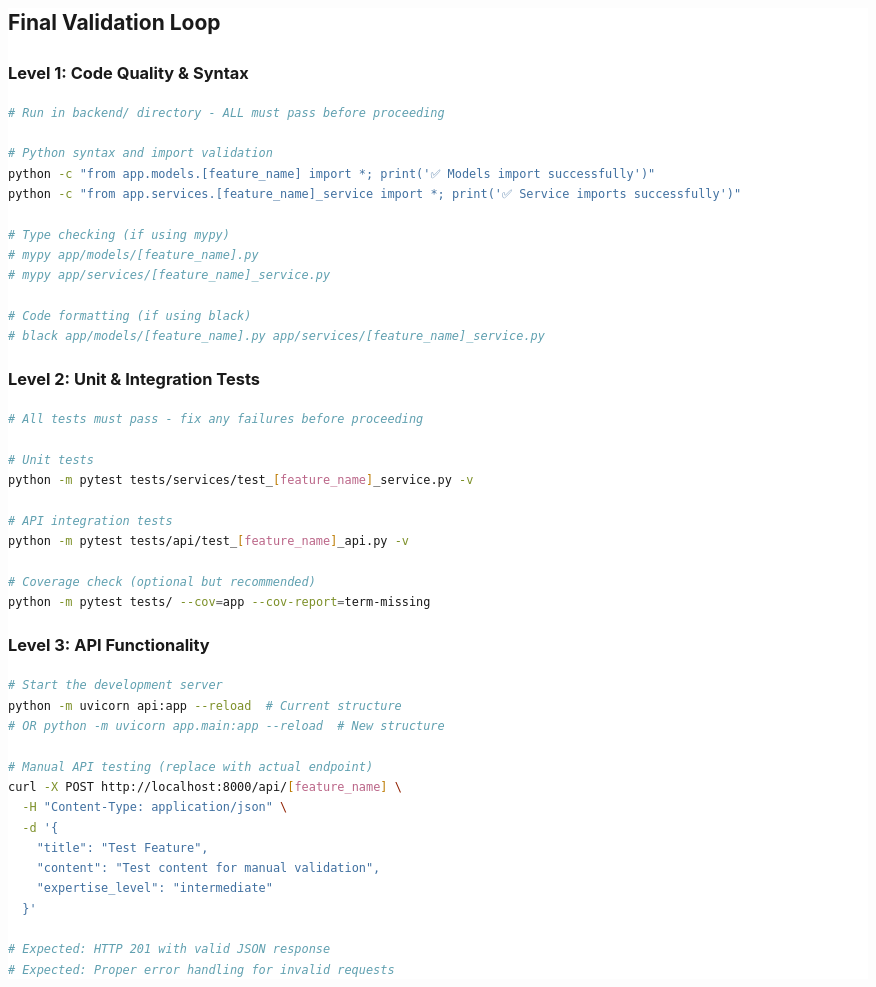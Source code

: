 ## Final Validation Loop

### **Level 1: Code Quality & Syntax**

```bash
# Run in backend/ directory - ALL must pass before proceeding

# Python syntax and import validation
python -c "from app.models.[feature_name] import *; print('✅ Models import successfully')"
python -c "from app.services.[feature_name]_service import *; print('✅ Service imports successfully')"

# Type checking (if using mypy)
# mypy app/models/[feature_name].py
# mypy app/services/[feature_name]_service.py

# Code formatting (if using black)
# black app/models/[feature_name].py app/services/[feature_name]_service.py
```

### **Level 2: Unit & Integration Tests**

```bash
# All tests must pass - fix any failures before proceeding

# Unit tests
python -m pytest tests/services/test_[feature_name]_service.py -v

# API integration tests
python -m pytest tests/api/test_[feature_name]_api.py -v

# Coverage check (optional but recommended)
python -m pytest tests/ --cov=app --cov-report=term-missing
```

### **Level 3: API Functionality**

```bash
# Start the development server
python -m uvicorn api:app --reload  # Current structure
# OR python -m uvicorn app.main:app --reload  # New structure

# Manual API testing (replace with actual endpoint)
curl -X POST http://localhost:8000/api/[feature_name] \
  -H "Content-Type: application/json" \
  -d '{
    "title": "Test Feature",
    "content": "Test content for manual validation",
    "expertise_level": "intermediate"
  }'

# Expected: HTTP 201 with valid JSON response
# Expected: Proper error handling for invalid requests
```
